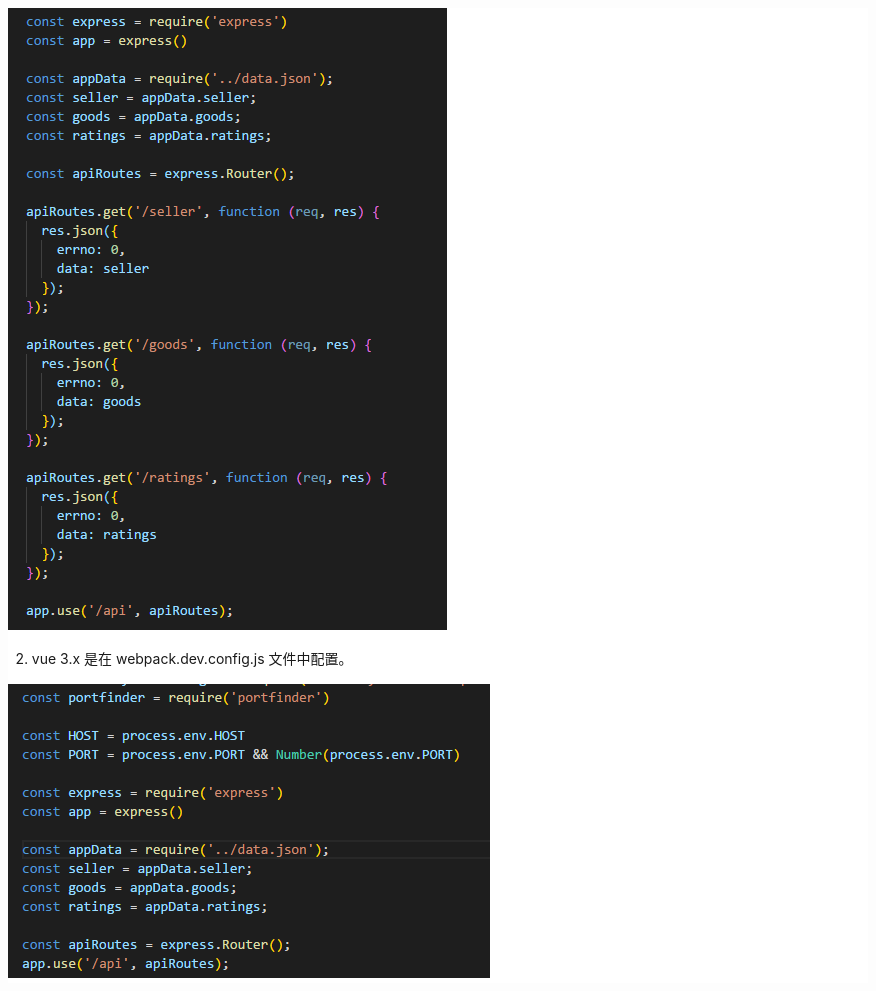 ![react](../.vuepress/public/assets/image/react/react3.png 'react')

2. vue 3.x 是在 webpack.dev.config.js 文件中配置。

![react](../.vuepress/public/assets/image/react/react4.png 'react')
